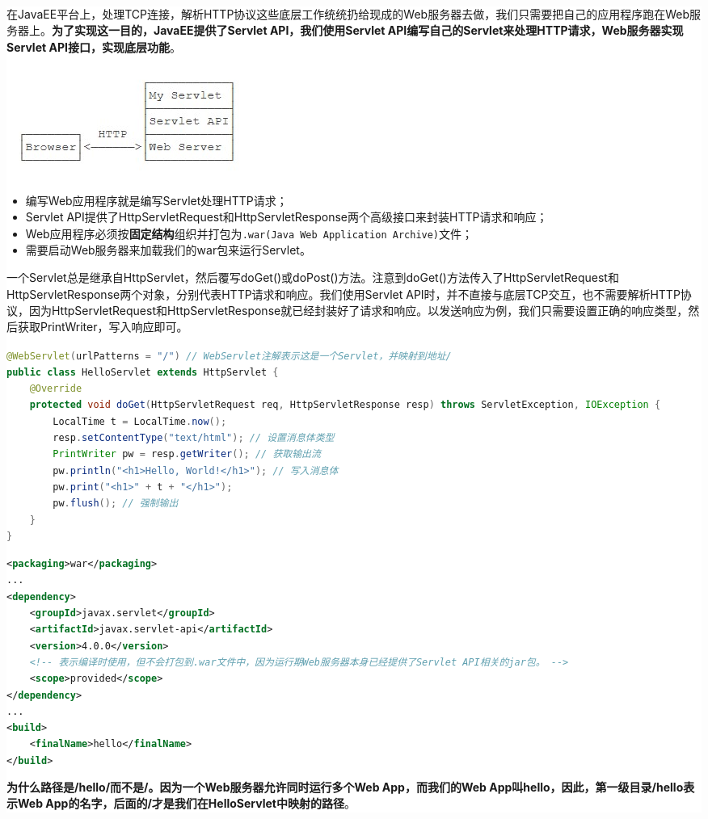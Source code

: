 在JavaEE平台上，处理TCP连接，解析HTTP协议这些底层工作统统扔给现成的Web服务器去做，我们只需要把自己的应用程序跑在Web服务器上。**为了实现这一目的，JavaEE提供了Servlet API，我们使用Servlet API编写自己的Servlet来处理HTTP请求，Web服务器实现Servlet API接口，实现底层功能**。

<img src="./image/过程.jpg">

- 编写Web应用程序就是编写Servlet处理HTTP请求；
- Servlet API提供了HttpServletRequest和HttpServletResponse两个高级接口来封装HTTP请求和响应；
- Web应用程序必须按**固定结构**组织并打包为`.war(Java Web Application Archive)`文件；
- 需要启动Web服务器来加载我们的war包来运行Servlet。

一个Servlet总是继承自HttpServlet，然后覆写doGet()或doPost()方法。注意到doGet()方法传入了HttpServletRequest和HttpServletResponse两个对象，分别代表HTTP请求和响应。我们使用Servlet API时，并不直接与底层TCP交互，也不需要解析HTTP协议，因为HttpServletRequest和HttpServletResponse就已经封装好了请求和响应。以发送响应为例，我们只需要设置正确的响应类型，然后获取PrintWriter，写入响应即可。

```Java
@WebServlet(urlPatterns = "/") // WebServlet注解表示这是一个Servlet，并映射到地址/
public class HelloServlet extends HttpServlet {
    @Override
    protected void doGet(HttpServletRequest req, HttpServletResponse resp) throws ServletException, IOException {
        LocalTime t = LocalTime.now();
        resp.setContentType("text/html"); // 设置消息体类型
        PrintWriter pw = resp.getWriter(); // 获取输出流
        pw.println("<h1>Hello, World!</h1>"); // 写入消息体
        pw.print("<h1>" + t + "</h1>");
        pw.flush(); // 强制输出
    }
}
```

```xml
<packaging>war</packaging>
...
<dependency>
    <groupId>javax.servlet</groupId>
    <artifactId>javax.servlet-api</artifactId>
    <version>4.0.0</version>
    <!-- 表示编译时使用，但不会打包到.war文件中，因为运行期Web服务器本身已经提供了Servlet API相关的jar包。 -->
    <scope>provided</scope>
</dependency>
...
<build>
    <finalName>hello</finalName>
</build>
```

**为什么路径是/hello/而不是/。因为一个Web服务器允许同时运行多个Web App，而我们的Web App叫hello，因此，第一级目录/hello表示Web App的名字，后面的/才是我们在HelloServlet中映射的路径**。
